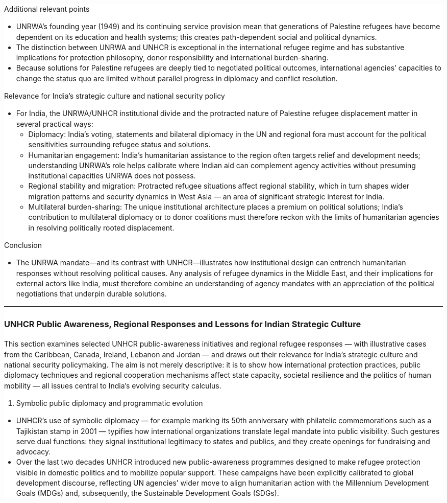 Additional relevant points
- UNRWA’s founding year (1949) and its continuing service provision mean that generations of Palestine refugees have become dependent on its education and health systems; this creates path-dependent social and political dynamics.
- The distinction between UNRWA and UNHCR is exceptional in the international refugee regime and has substantive implications for protection philosophy, donor responsibility and international burden-sharing.
- Because solutions for Palestine refugees are deeply tied to negotiated political outcomes, international agencies’ capacities to change the status quo are limited without parallel progress in diplomacy and conflict resolution.

Relevance for India’s strategic culture and national security policy
- For India, the UNRWA/UNHCR institutional divide and the protracted nature of Palestine refugee displacement matter in several practical ways:
  - Diplomacy: India’s voting, statements and bilateral diplomacy in the UN and regional fora must account for the political sensitivities surrounding refugee status and solutions.
  - Humanitarian engagement: India’s humanitarian assistance to the region often targets relief and development needs; understanding UNRWA’s role helps calibrate where Indian aid can complement agency activities without presuming institutional capacities UNRWA does not possess.
  - Regional stability and migration: Protracted refugee situations affect regional stability, which in turn shapes wider migration patterns and security dynamics in West Asia — an area of significant strategic interest for India.
  - Multilateral burden-sharing: The unique institutional architecture places a premium on political solutions; India’s contribution to multilateral diplomacy or to donor coalitions must therefore reckon with the limits of humanitarian agencies in resolving politically rooted displacement.

Conclusion
- The UNRWA mandate—and its contrast with UNHCR—illustrates how institutional design can entrench humanitarian responses without resolving political causes. Any analysis of refugee dynamics in the Middle East, and their implications for external actors like India, must therefore combine an understanding of agency mandates with an appreciation of the political negotiations that underpin durable solutions.

---

### UNHCR Public Awareness, Regional Responses and Lessons for Indian Strategic Culture

This section examines selected UNHCR public-awareness initiatives and regional refugee responses — with illustrative cases from the Caribbean, Canada, Ireland, Lebanon and Jordan — and draws out their relevance for India’s strategic culture and national security policymaking. The aim is not merely descriptive: it is to show how international protection practices, public diplomacy techniques and regional cooperation mechanisms affect state capacity, societal resilience and the politics of human mobility — all issues central to India’s evolving security calculus.

1. Symbolic public diplomacy and programmatic evolution
- UNHCR’s use of symbolic diplomacy — for example marking its 50th anniversary with philatelic commemorations such as a Tajikistan stamp in 2001 — typifies how international organizations translate legal mandate into public visibility. Such gestures serve dual functions: they signal institutional legitimacy to states and publics, and they create openings for fundraising and advocacy.
- Over the last two decades UNHCR introduced new public-awareness programmes designed to make refugee protection visible in domestic politics and to mobilize popular support. These campaigns have been explicitly calibrated to global development discourse, reflecting UN agencies’ wider move to align humanitarian action with the Millennium Development Goals (MDGs) and, subsequently, the Sustainable Development Goals (SDGs).

